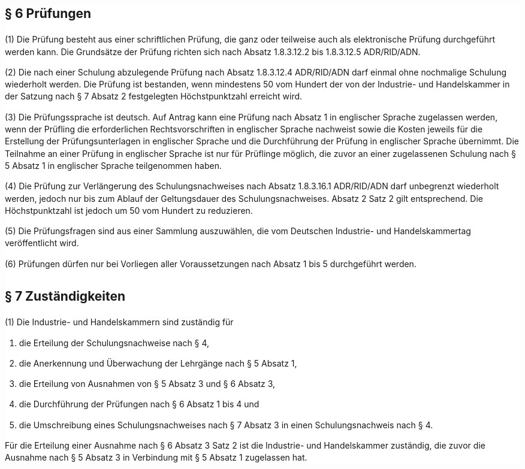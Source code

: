
## § 6 Prüfungen

(1) Die Prüfung besteht aus einer schriftlichen Prüfung, die ganz oder
teilweise auch als elektronische Prüfung durchgeführt werden kann. Die
Grundsätze der Prüfung richten sich nach Absatz 1.8.3.12.2 bis
1\.8.3.12.5 ADR/RID/ADN.

(2) Die nach einer Schulung abzulegende Prüfung nach Absatz 1.8.3.12.4
ADR/RID/ADN darf einmal ohne nochmalige Schulung wiederholt werden.
Die Prüfung ist bestanden, wenn mindestens 50 vom Hundert der von der
Industrie- und Handelskammer in der Satzung nach § 7 Absatz 2
festgelegten Höchstpunktzahl erreicht wird.

(3) Die Prüfungssprache ist deutsch. Auf Antrag kann eine Prüfung nach
Absatz 1 in englischer Sprache zugelassen werden, wenn der Prüfling
die erforderlichen Rechtsvorschriften in englischer Sprache nachweist
sowie die Kosten jeweils für die Erstellung der Prüfungsunterlagen in
englischer Sprache und die Durchführung der Prüfung in englischer
Sprache übernimmt. Die Teilnahme an einer Prüfung in englischer
Sprache ist nur für Prüflinge möglich, die zuvor an einer zugelassenen
Schulung nach § 5 Absatz 1 in englischer Sprache teilgenommen haben.

(4) Die Prüfung zur Verlängerung des Schulungsnachweises nach Absatz
1\.8.3.16.1 ADR/RID/ADN darf unbegrenzt wiederholt werden, jedoch nur
bis zum Ablauf der Geltungsdauer des Schulungsnachweises. Absatz 2
Satz 2 gilt entsprechend. Die Höchstpunktzahl ist jedoch um 50 vom
Hundert zu reduzieren.

(5) Die Prüfungsfragen sind aus einer Sammlung auszuwählen, die vom
Deutschen Industrie- und Handelskammertag veröffentlicht wird.

(6) Prüfungen dürfen nur bei Vorliegen aller Voraussetzungen nach
Absatz 1 bis 5 durchgeführt werden.


## § 7 Zuständigkeiten

(1) Die Industrie- und Handelskammern sind zuständig für

1.  die Erteilung der Schulungsnachweise nach § 4,


2.  die Anerkennung und Überwachung der Lehrgänge nach § 5 Absatz 1,


3.  die Erteilung von Ausnahmen von § 5 Absatz 3 und § 6 Absatz 3,


4.  die Durchführung der Prüfungen nach § 6 Absatz 1 bis 4 und


5.  die Umschreibung eines Schulungsnachweises nach § 7 Absatz 3 in einen
    Schulungsnachweis nach § 4.



Für die Erteilung einer Ausnahme nach § 6 Absatz 3 Satz 2 ist die
Industrie- und Handelskammer zuständig, die zuvor die Ausnahme nach §
5 Absatz 3 in Verbindung mit § 5 Absatz 1 zugelassen hat.
